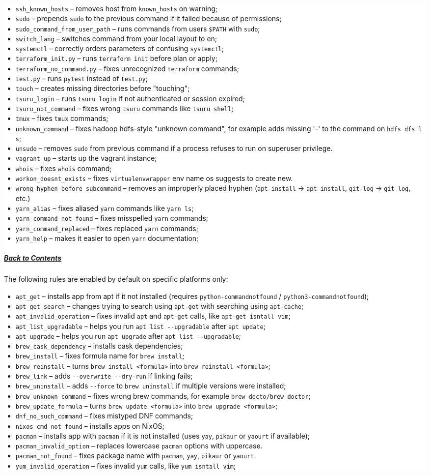 * `ssh_known_hosts` &ndash; removes host from `known_hosts` on warning;
* `sudo` &ndash; prepends `sudo` to the previous command if it failed because of permissions;
* `sudo_command_from_user_path` &ndash; runs commands from users `$PATH` with `sudo`;
* `switch_lang` &ndash; switches command from your local layout to en;
* `systemctl` &ndash; correctly orders parameters of confusing `systemctl`;
* `terraform_init.py` &ndash; runs `terraform init` before plan or apply;
* `terraform_no_command.py` &ndash; fixes unrecognized `terraform` commands;
* `test.py` &ndash; runs `pytest` instead of `test.py`;
* `touch` &ndash; creates missing directories before "touching";
* `tsuru_login` &ndash; runs `tsuru login` if not authenticated or session expired;
* `tsuru_not_command` &ndash; fixes wrong `tsuru` commands like `tsuru shell`;
* `tmux` &ndash; fixes `tmux` commands;
* `unknown_command` &ndash; fixes hadoop hdfs-style "unknown command", for example adds missing '-' to the command on `hdfs dfs ls`;
* `unsudo` &ndash; removes `sudo` from previous command if a process refuses to run on superuser privilege.
* `vagrant_up` &ndash; starts up the vagrant instance;
* `whois` &ndash; fixes `whois` command;
* `workon_doesnt_exists` &ndash; fixes `virtualenvwrapper` env name os suggests to create new.
* `wrong_hyphen_before_subcommand` &ndash; removes an improperly placed hyphen (`apt-install` -> `apt install`, `git-log` -> `git log`, etc.)
* `yarn_alias` &ndash; fixes aliased `yarn` commands like `yarn ls`;
* `yarn_command_not_found` &ndash; fixes misspelled `yarn` commands;
* `yarn_command_replaced` &ndash; fixes replaced `yarn` commands;
* `yarn_help` &ndash; makes it easier to open `yarn` documentation;

##### [Back to Contents](#contents)

The following rules are enabled by default on specific platforms only:

* `apt_get` &ndash; installs app from apt if it not installed (requires `python-commandnotfound` / `python3-commandnotfound`);
* `apt_get_search` &ndash; changes trying to search using `apt-get` with searching using `apt-cache`;
* `apt_invalid_operation` &ndash; fixes invalid `apt` and `apt-get` calls, like `apt-get isntall vim`;
* `apt_list_upgradable` &ndash; helps you run `apt list --upgradable` after `apt update`;
* `apt_upgrade` &ndash; helps you run `apt upgrade` after `apt list --upgradable`;
* `brew_cask_dependency` &ndash; installs cask dependencies;
* `brew_install` &ndash; fixes formula name for `brew install`;
* `brew_reinstall` &ndash; turns `brew install <formula>` into `brew reinstall <formula>`;
* `brew_link` &ndash; adds `--overwrite --dry-run` if linking fails;
* `brew_uninstall` &ndash; adds `--force` to `brew uninstall` if multiple versions were installed;
* `brew_unknown_command` &ndash; fixes wrong brew commands, for example `brew docto/brew doctor`;
* `brew_update_formula` &ndash; turns `brew update <formula>` into `brew upgrade <formula>`;
* `dnf_no_such_command` &ndash; fixes mistyped DNF commands;
* `nixos_cmd_not_found` &ndash; installs apps on NixOS;
* `pacman` &ndash; installs app with `pacman` if it is not installed (uses `yay`, `pikaur` or `yaourt` if available);
* `pacman_invalid_option` &ndash; replaces lowercase `pacman` options with uppercase.
* `pacman_not_found` &ndash; fixes package name with `pacman`, `yay`, `pikaur` or `yaourt`.
* `yum_invalid_operation` &ndash; fixes invalid `yum` calls, like `yum isntall vim`;
